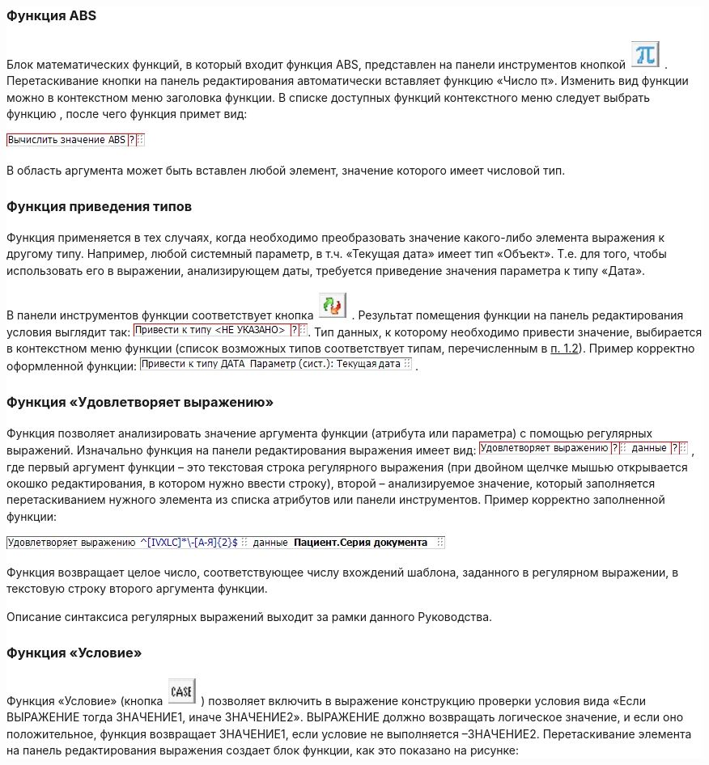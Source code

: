 <a name="g20"></a>
### 	Функция ABS

Блок математических функций, в который входит функция ABS, представлен на панели инструментов кнопкой ![23](/uploads/000003/23.png "23") . Перетаскивание кнопки на панель редактирования автоматически вставляет функцию «Число π». Изменить вид функции можно в контекстном меню заголовка функции. В списке доступных функций контекстного меню следует выбрать функцию <ABS>, после чего функция примет вид:
 
 ![86](/uploads/000003/86.png "86")
 
В область аргумента может быть вставлен любой элемент, значение которого имеет числовой тип.

<a name="g21"></a>
### 	Функция приведения типов

Функция применяется в тех случаях, когда необходимо преобразовать значение какого-либо элемента выражения к другому типу. Например, любой системный параметр, в т.ч. «Текущая дата» имеет тип «Объект». Т.е. для того, чтобы использовать его в выражении, анализирующем даты, требуется приведение значения параметра к типу «Дата».

В панели инструментов функции соответствует кнопка ![24](/uploads/000003/24.png "24")  . Результат помещения функции на панель редактирования условия выглядит так:  ![87](/uploads/000003/87.png "87"). Тип данных, к которому необходимо привести значение, выбирается в контекстном меню функции (список возможных типов соответствует типам, перечисленным в [п. 1.2](#g4)).
Пример корректно оформленной функции:
 ![88](/uploads/000003/88.png "88") .
 
 <a name="g22"></a>
### 	Функция «Удовлетворяет выражению»

Функция позволяет анализировать значение аргумента функции (атрибута или параметра) с помощью регулярных выражений. Изначально функция на панели редактирования выражения имеет вид: ![89](/uploads/000003/89.png "89") , где первый аргумент функции – это текстовая строка регулярного выражения (при двойном щелчке мышью открывается окошко редактирования, в котором нужно ввести строку), второй – анализируемое значение, который заполняется перетаскиванием нужного элемента из списка атрибутов или панели инструментов. Пример корректно заполненной функции:
 
 ![90](/uploads/000003/90.png "90")
 
Функция возвращает целое число, соответствующее числу вхождений шаблона, заданного в регулярном выражении, в текстовую строку второго аргумента функции.

Описание синтаксиса регулярных выражений выходит за рамки данного Руководства.

<a name="g23"></a>
### 	Функция «Условие»

Функция «Условие» (кнопка ![91](/uploads/000003/91.png "91")  ) позволяет включить в выражение конструкцию проверки условия вида «Если ВЫРАЖЕНИЕ тогда ЗНАЧЕНИЕ1, иначе ЗНАЧЕНИЕ2». ВЫРАЖЕНИЕ должно возвращать логическое значение, и если оно положительное, функция возвращает ЗНАЧЕНИЕ1, если условие не выполняется –ЗНАЧЕНИЕ2.
Перетаскивание элемента на панель редактирования выражения создает блок функции, как это показано на рисунке:
